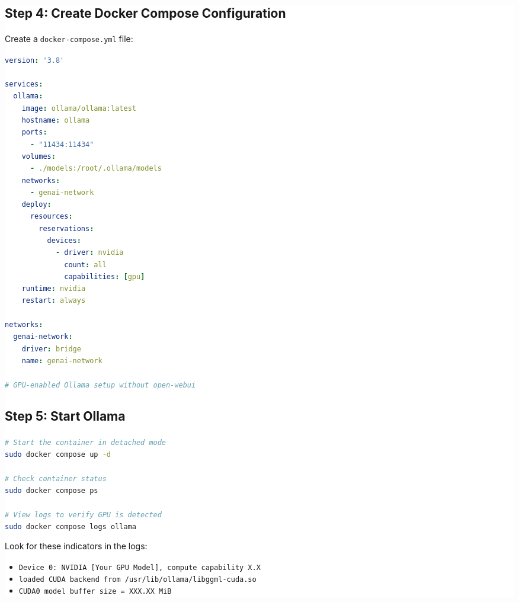 ## Step 4: Create Docker Compose Configuration

Create a `docker-compose.yml` file:

```yaml
version: '3.8'

services:
  ollama:
    image: ollama/ollama:latest
    hostname: ollama
    ports:
      - "11434:11434"
    volumes:
      - ./models:/root/.ollama/models
    networks:
      - genai-network
    deploy:
      resources:
        reservations:
          devices:
            - driver: nvidia
              count: all
              capabilities: [gpu]
    runtime: nvidia
    restart: always

networks:
  genai-network:
    driver: bridge
    name: genai-network

# GPU-enabled Ollama setup without open-webui
```

## Step 5: Start Ollama

```bash
# Start the container in detached mode
sudo docker compose up -d

# Check container status
sudo docker compose ps

# View logs to verify GPU is detected
sudo docker compose logs ollama
```

Look for these indicators in the logs:
- `Device 0: NVIDIA [Your GPU Model], compute capability X.X`
- `loaded CUDA backend from /usr/lib/ollama/libggml-cuda.so`
- `CUDA0 model buffer size = XXX.XX MiB`
